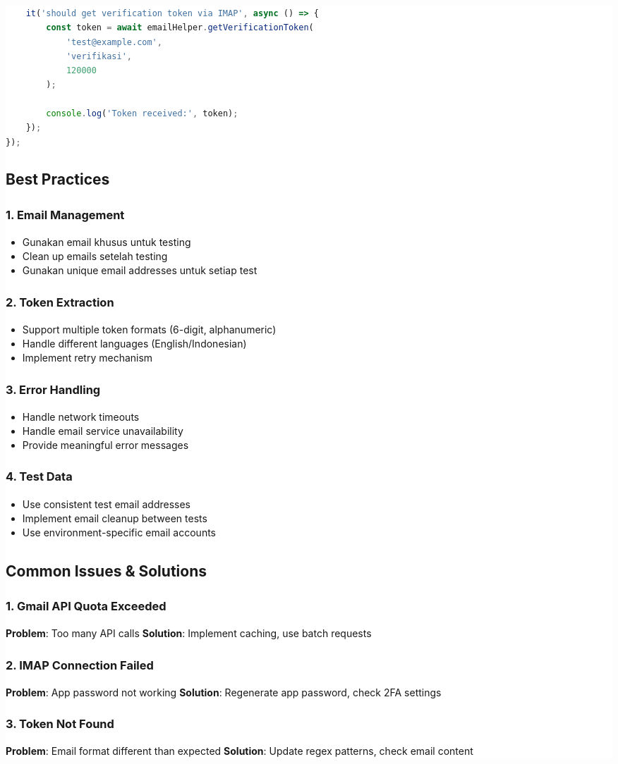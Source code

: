 ```typescript
    it('should get verification token via IMAP', async () => {
        const token = await emailHelper.getVerificationToken(
            'test@example.com',
            'verifikasi',
            120000
        );
        
        console.log('Token received:', token);
    });
});
```

## Best Practices

### 1. Email Management
- Gunakan email khusus untuk testing
- Clean up emails setelah testing
- Gunakan unique email addresses untuk setiap test

### 2. Token Extraction
- Support multiple token formats (6-digit, alphanumeric)
- Handle different languages (English/Indonesian)
- Implement retry mechanism

### 3. Error Handling
- Handle network timeouts
- Handle email service unavailability
- Provide meaningful error messages

### 4. Test Data
- Use consistent test email addresses
- Implement email cleanup between tests
- Use environment-specific email accounts

## Common Issues & Solutions

### 1. Gmail API Quota Exceeded
**Problem**: Too many API calls
**Solution**: Implement caching, use batch requests

### 2. IMAP Connection Failed
**Problem**: App password not working
**Solution**: Regenerate app password, check 2FA settings

### 3. Token Not Found
**Problem**: Email format different than expected
**Solution**: Update regex patterns, check email content
